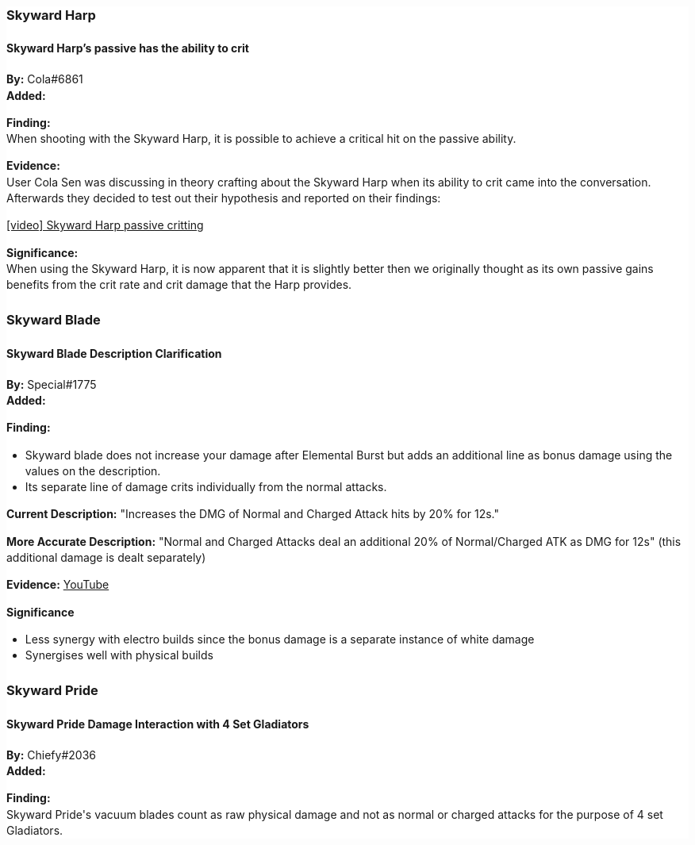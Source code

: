 ### Skyward Harp

#### Skyward Harp’s passive has the ability to crit

**By:** Cola\#6861  
**Added:** <Version date="2021-01-31" />

**Finding:**  
When shooting with the Skyward Harp, it is possible to achieve a critical hit on the passive ability.

**Evidence:**  
User Cola Sen was discussing in theory crafting about the Skyward Harp when its ability to crit came into the conversation. Afterwards they decided to test out their hypothesis and reported on their findings:

[\[video\] Skyward Harp passive critting](https://www.youtube.com/watch?v=0ZGKgwEZ0Ww)

**Significance:**  
When using the Skyward Harp, it is now apparent that it is slightly better then we originally thought as its own passive gains benefits from the crit rate and crit damage that the Harp provides.

### Skyward Blade

#### Skyward Blade Description Clarification

**By:** Special\#1775  
**Added:** <Version date="2020-12-06" />

**Finding:**

* Skyward blade does not increase your damage after Elemental Burst but adds an additional line as bonus damage using the values on the description.
* Its separate line of damage crits individually from the normal attacks.

**Current Description:** "Increases the DMG of Normal and Charged Attack hits by 20% for 12s."

**More Accurate Description:** "Normal and Charged Attacks deal an additional 20% of Normal/Charged ATK as DMG for 12s" \(this additional damage is dealt separately\)

**Evidence:** [YouTube](https://youtu.be/nn4_xNJqsCA)

**Significance**

* Less synergy with electro builds since the bonus damage is a separate instance of white damage
* Synergises well with physical builds

### Skyward Pride

#### Skyward Pride Damage Interaction with 4 Set Gladiators

**By:** Chiefy\#2036  
**Added:** <Version date="2021-03-30" />

**Finding:**  
Skyward Pride's vacuum blades count as raw physical damage and not as normal or charged attacks for the purpose of 4 set Gladiators.
